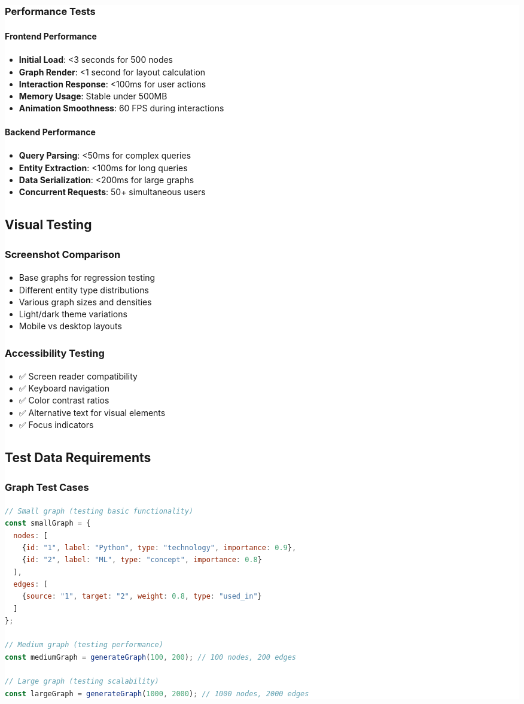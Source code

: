 ### Performance Tests

#### Frontend Performance
- **Initial Load**: <3 seconds for 500 nodes
- **Graph Render**: <1 second for layout calculation
- **Interaction Response**: <100ms for user actions
- **Memory Usage**: Stable under 500MB
- **Animation Smoothness**: 60 FPS during interactions

#### Backend Performance
- **Query Parsing**: <50ms for complex queries
- **Entity Extraction**: <100ms for long queries
- **Data Serialization**: <200ms for large graphs
- **Concurrent Requests**: 50+ simultaneous users

## Visual Testing

### Screenshot Comparison
- Base graphs for regression testing
- Different entity type distributions
- Various graph sizes and densities
- Light/dark theme variations
- Mobile vs desktop layouts

### Accessibility Testing
- ✅ Screen reader compatibility
- ✅ Keyboard navigation
- ✅ Color contrast ratios
- ✅ Alternative text for visual elements
- ✅ Focus indicators

## Test Data Requirements

### Graph Test Cases
```javascript
// Small graph (testing basic functionality)
const smallGraph = {
  nodes: [
    {id: "1", label: "Python", type: "technology", importance: 0.9},
    {id: "2", label: "ML", type: "concept", importance: 0.8}
  ],
  edges: [
    {source: "1", target: "2", weight: 0.8, type: "used_in"}
  ]
};

// Medium graph (testing performance)
const mediumGraph = generateGraph(100, 200); // 100 nodes, 200 edges

// Large graph (testing scalability)
const largeGraph = generateGraph(1000, 2000); // 1000 nodes, 2000 edges
```
